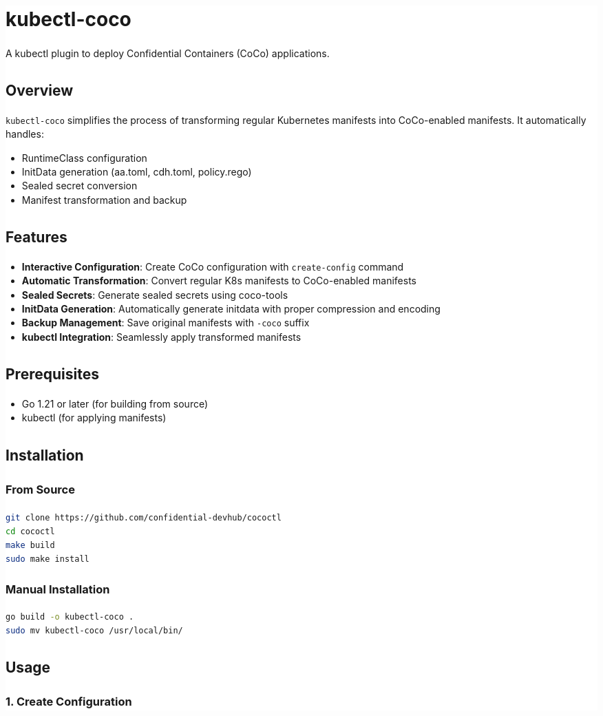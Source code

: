 # kubectl-coco

A kubectl plugin to deploy Confidential Containers (CoCo) applications.

## Overview

`kubectl-coco` simplifies the process of transforming regular Kubernetes manifests into CoCo-enabled manifests. It automatically handles:

- RuntimeClass configuration
- InitData generation (aa.toml, cdh.toml, policy.rego)
- Sealed secret conversion
- Manifest transformation and backup

## Features

- **Interactive Configuration**: Create CoCo configuration with `create-config` command
- **Automatic Transformation**: Convert regular K8s manifests to CoCo-enabled manifests
- **Sealed Secrets**: Generate sealed secrets using coco-tools
- **InitData Generation**: Automatically generate initdata with proper compression and encoding
- **Backup Management**: Save original manifests with `-coco` suffix
- **kubectl Integration**: Seamlessly apply transformed manifests

## Prerequisites

- Go 1.21 or later (for building from source)
- kubectl (for applying manifests)

## Installation

### From Source

```bash
git clone https://github.com/confidential-devhub/cococtl
cd cococtl
make build
sudo make install
```

### Manual Installation

```bash
go build -o kubectl-coco .
sudo mv kubectl-coco /usr/local/bin/
```

## Usage

### 1. Create Configuration
